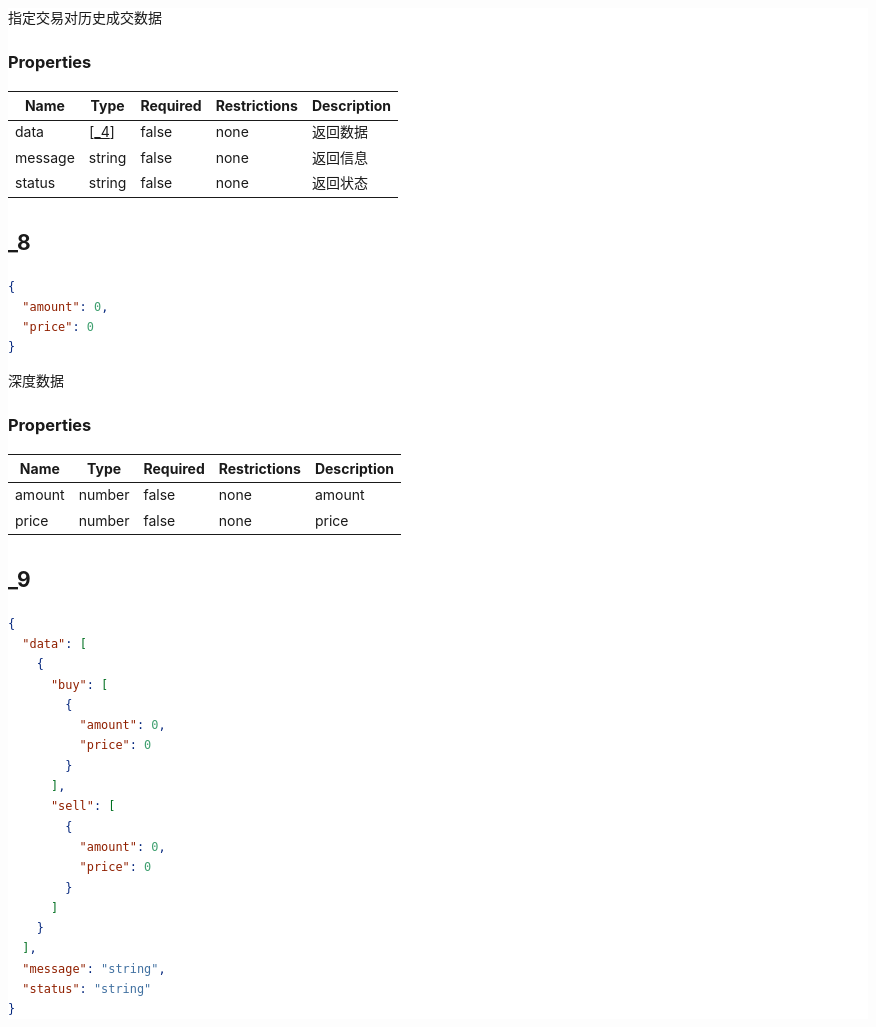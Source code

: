 指定交易对历史成交数据

### Properties

|Name|Type|Required|Restrictions|Description|
|---|---|---|---|---|
|data|[[_4](#schema_4)]|false|none|返回数据|
|message|string|false|none|返回信息|
|status|string|false|none|返回状态|

<h2 id="tocS__8">_8</h2>

<a id="schema_8"></a>
<a id="schema__8"></a>
<a id="tocS_8"></a>
<a id="tocs_8"></a>

```json
{
  "amount": 0,
  "price": 0
}

```

深度数据

### Properties

|Name|Type|Required|Restrictions|Description|
|---|---|---|---|---|
|amount|number|false|none|amount|
|price|number|false|none|price|

<h2 id="tocS__9">_9</h2>

<a id="schema_9"></a>
<a id="schema__9"></a>
<a id="tocS_9"></a>
<a id="tocs_9"></a>

```json
{
  "data": [
    {
      "buy": [
        {
          "amount": 0,
          "price": 0
        }
      ],
      "sell": [
        {
          "amount": 0,
          "price": 0
        }
      ]
    }
  ],
  "message": "string",
  "status": "string"
}

```
